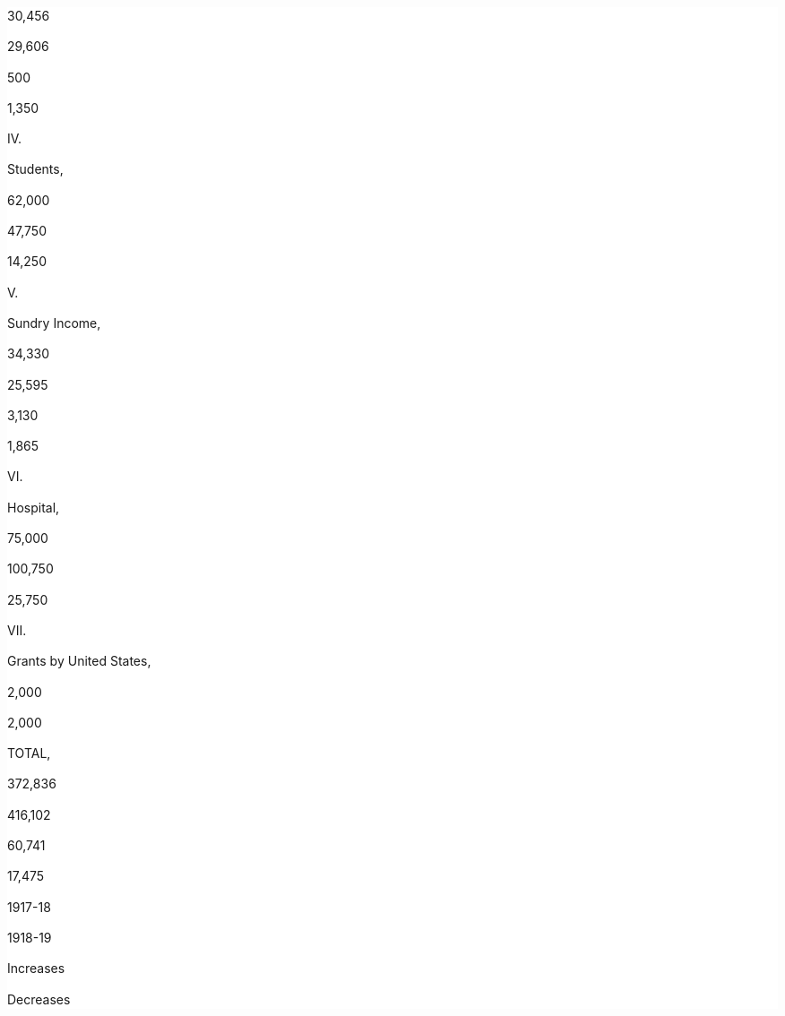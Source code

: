 30,456

29,606

500

1,350

IV.

Students,

62,000

47,750

14,250

V.

Sundry Income,

34,330

25,595

3,130

1,865

VI.

Hospital,

75,000

100,750

25,750

VII.

Grants by United States,

2,000

2,000

TOTAL,

372,836

416,102

60,741

17,475

1917-18

1918-19

Increases

Decreases
